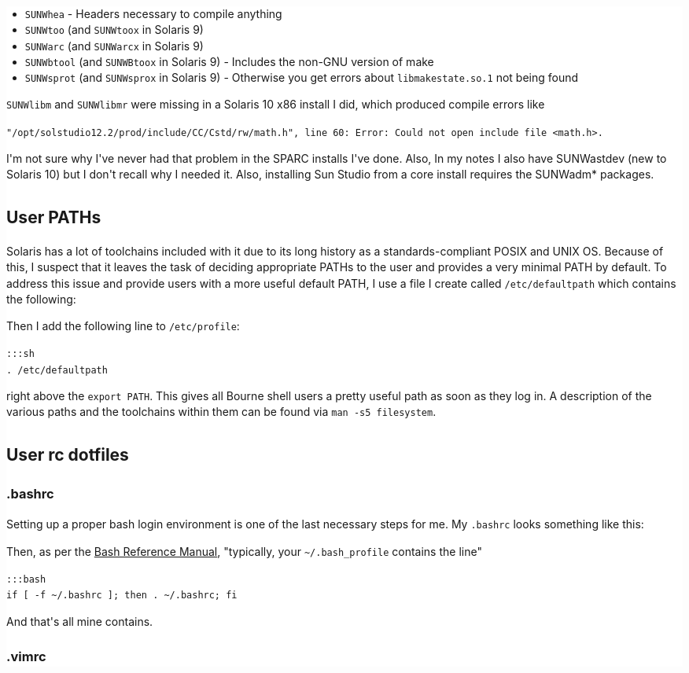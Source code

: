 * `SUNWhea` - Headers necessary to compile anything
* `SUNWtoo` (and `SUNWtoox` in Solaris 9)
* `SUNWarc` (and `SUNWarcx` in Solaris 9)
* `SUNWbtool` (and `SUNWBtoox` in Solaris 9) - Includes the non-GNU version of make
* `SUNWsprot` (and `SUNWsprox` in Solaris 9) - Otherwise you get errors about `libmakestate.so.1` not being found

`SUNWlibm` and `SUNWlibmr` were missing in a Solaris 10 x86 install I did,
which produced compile errors like

    "/opt/solstudio12.2/prod/include/CC/Cstd/rw/math.h", line 60: Error: Could not open include file <math.h>.

I'm not sure why I've never had that problem in the SPARC installs I've done.
Also, In my notes I also have SUNWastdev (new to Solaris 10) but I don't recall
why I needed it.  Also, installing Sun Studio from a core install requires the
SUNWadm\* packages.

## User PATHs

Solaris has a lot of toolchains included with it due to its long history as a
standards-compliant POSIX and UNIX OS.  Because of this, I suspect that it 
leaves the task of deciding appropriate PATHs to the user and provides a very
minimal PATH by default.  To address this issue and provide users with a more
useful default PATH, I use a file I create called `/etc/defaultpath` which
contains the following:

<script src="https://gist.github.com/glennklockwood/95ff0137dcc6a2326e53.js"></script>

Then I add the following line to `/etc/profile`:

    :::sh
    . /etc/defaultpath

right above the `export PATH`.  This gives all Bourne shell users
a pretty useful path as soon as they log in.  A description of the various paths
and the toolchains within them can be found via `man -s5 filesystem`.

## User rc dotfiles

### .bashrc

Setting up a proper bash login environment is one of the last necessary 
steps for me.  My `.bashrc` looks something like this:

<script src="https://gist.github.com/glennklockwood/f5ec6831f4c7028cf004.js"></script>

Then, as per the [Bash Reference Manual][bash reference manual], "typically,
your `~/.bash_profile` contains the line"

    :::bash
    if [ -f ~/.bashrc ]; then . ~/.bashrc; fi

And that's all mine contains.

### .vimrc


[charles hedrick's website]: http://toolbox.rutgers.edu/~hedrick/
[charles hedrick's solaris page]: http://techdir.rutgers.edu/sol10.html
[ntp.org pool]: http://www.pool.ntp.org/zone/us
[nist ntp pool]: http://tf.nist.gov/tf-cgi/servers.cgi
[gcc for sun]: http://cooltools.sunsource.net/gcc/
[solaris studio download]: http://www.oracle.com/technetwork/server-storage/solarisstudio/downloads/index.html
[bash reference manual]: http://www.gnu.org/software/bash/manual/html_node/Bash-Startup-Files.html#Bash-Startup-Files